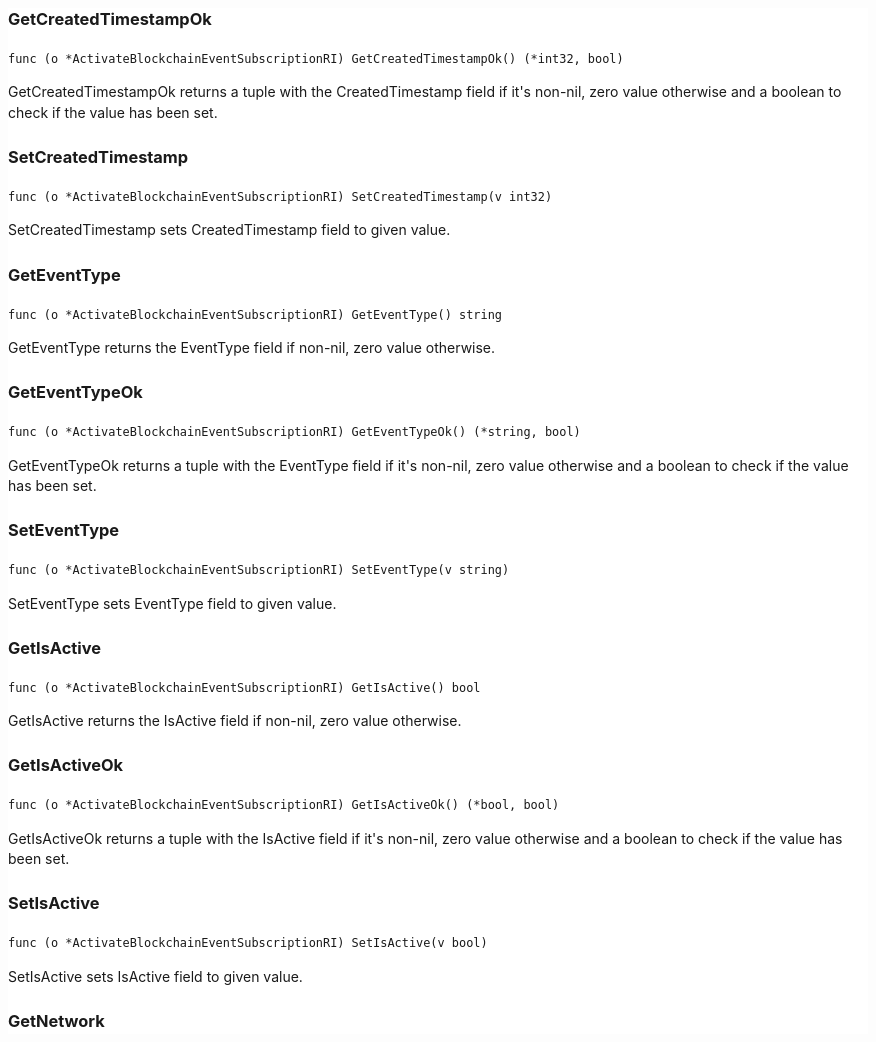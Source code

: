 ### GetCreatedTimestampOk

`func (o *ActivateBlockchainEventSubscriptionRI) GetCreatedTimestampOk() (*int32, bool)`

GetCreatedTimestampOk returns a tuple with the CreatedTimestamp field if it's non-nil, zero value otherwise
and a boolean to check if the value has been set.

### SetCreatedTimestamp

`func (o *ActivateBlockchainEventSubscriptionRI) SetCreatedTimestamp(v int32)`

SetCreatedTimestamp sets CreatedTimestamp field to given value.


### GetEventType

`func (o *ActivateBlockchainEventSubscriptionRI) GetEventType() string`

GetEventType returns the EventType field if non-nil, zero value otherwise.

### GetEventTypeOk

`func (o *ActivateBlockchainEventSubscriptionRI) GetEventTypeOk() (*string, bool)`

GetEventTypeOk returns a tuple with the EventType field if it's non-nil, zero value otherwise
and a boolean to check if the value has been set.

### SetEventType

`func (o *ActivateBlockchainEventSubscriptionRI) SetEventType(v string)`

SetEventType sets EventType field to given value.


### GetIsActive

`func (o *ActivateBlockchainEventSubscriptionRI) GetIsActive() bool`

GetIsActive returns the IsActive field if non-nil, zero value otherwise.

### GetIsActiveOk

`func (o *ActivateBlockchainEventSubscriptionRI) GetIsActiveOk() (*bool, bool)`

GetIsActiveOk returns a tuple with the IsActive field if it's non-nil, zero value otherwise
and a boolean to check if the value has been set.

### SetIsActive

`func (o *ActivateBlockchainEventSubscriptionRI) SetIsActive(v bool)`

SetIsActive sets IsActive field to given value.


### GetNetwork
